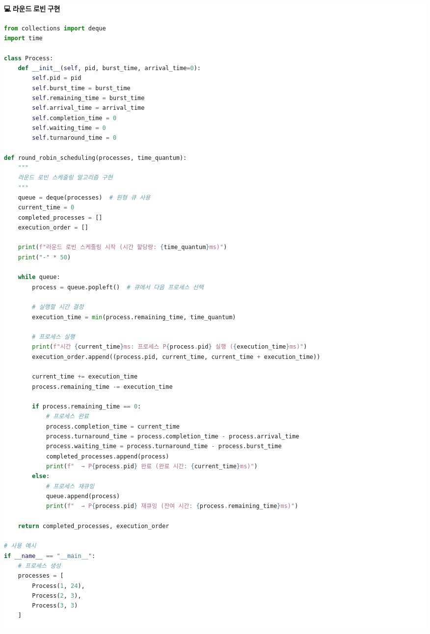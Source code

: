 #### 💻 라운드 로빈 구현

```python
from collections import deque
import time

class Process:
    def __init__(self, pid, burst_time, arrival_time=0):
        self.pid = pid
        self.burst_time = burst_time
        self.remaining_time = burst_time
        self.arrival_time = arrival_time
        self.completion_time = 0
        self.waiting_time = 0
        self.turnaround_time = 0

def round_robin_scheduling(processes, time_quantum):
    """
    라운드 로빈 스케줄링 알고리즘 구현
    """
    queue = deque(processes)  # 원형 큐 사용
    current_time = 0
    completed_processes = []
    execution_order = []
    
    print(f"라운드 로빈 스케줄링 시작 (시간 할당량: {time_quantum}ms)")
    print("-" * 50)
    
    while queue:
        process = queue.popleft()  # 큐에서 다음 프로세스 선택
        
        # 실행할 시간 결정
        execution_time = min(process.remaining_time, time_quantum)
        
        # 프로세스 실행
        print(f"시간 {current_time}ms: 프로세스 P{process.pid} 실행 ({execution_time}ms)")
        execution_order.append((process.pid, current_time, current_time + execution_time))
        
        current_time += execution_time
        process.remaining_time -= execution_time
        
        if process.remaining_time == 0:
            # 프로세스 완료
            process.completion_time = current_time
            process.turnaround_time = process.completion_time - process.arrival_time
            process.waiting_time = process.turnaround_time - process.burst_time
            completed_processes.append(process)
            print(f"  → P{process.pid} 완료 (완료 시간: {current_time}ms)")
        else:
            # 프로세스 재큐잉
            queue.append(process)
            print(f"  → P{process.pid} 재큐잉 (잔여 시간: {process.remaining_time}ms)")
    
    return completed_processes, execution_order

# 사용 예시
if __name__ == "__main__":
    # 프로세스 생성
    processes = [
        Process(1, 24),
        Process(2, 3),
        Process(3, 3)
    ]
    
```